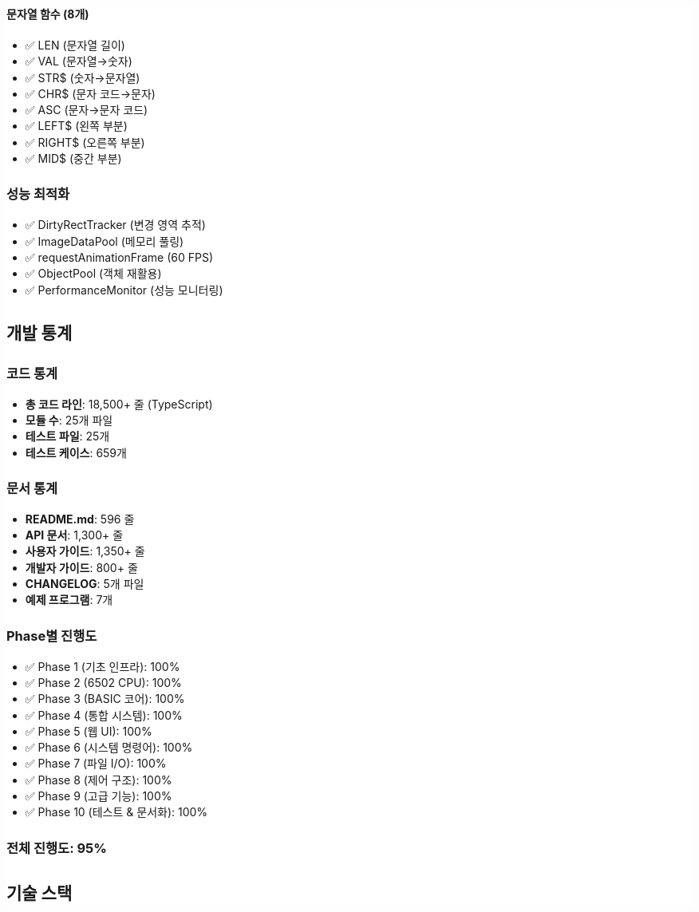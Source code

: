 #### 문자열 함수 (8개)
- ✅ LEN (문자열 길이)
- ✅ VAL (문자열→숫자)
- ✅ STR$ (숫자→문자열)
- ✅ CHR$ (문자 코드→문자)
- ✅ ASC (문자→문자 코드)
- ✅ LEFT$ (왼쪽 부분)
- ✅ RIGHT$ (오른쪽 부분)
- ✅ MID$ (중간 부분)

### 성능 최적화
- ✅ DirtyRectTracker (변경 영역 추적)
- ✅ ImageDataPool (메모리 풀링)
- ✅ requestAnimationFrame (60 FPS)
- ✅ ObjectPool (객체 재활용)
- ✅ PerformanceMonitor (성능 모니터링)

## 개발 통계

### 코드 통계
- **총 코드 라인**: 18,500+ 줄 (TypeScript)
- **모듈 수**: 25개 파일
- **테스트 파일**: 25개
- **테스트 케이스**: 659개

### 문서 통계
- **README.md**: 596 줄
- **API 문서**: 1,300+ 줄
- **사용자 가이드**: 1,350+ 줄
- **개발자 가이드**: 800+ 줄
- **CHANGELOG**: 5개 파일
- **예제 프로그램**: 7개

### Phase별 진행도
- ✅ Phase 1 (기초 인프라): 100%
- ✅ Phase 2 (6502 CPU): 100%
- ✅ Phase 3 (BASIC 코어): 100%
- ✅ Phase 4 (통합 시스템): 100%
- ✅ Phase 5 (웹 UI): 100%
- ✅ Phase 6 (시스템 명령어): 100%
- ✅ Phase 7 (파일 I/O): 100%
- ✅ Phase 8 (제어 구조): 100%
- ✅ Phase 9 (고급 기능): 100%
- ✅ Phase 10 (테스트 & 문서화): 100%

### 전체 진행도: **95%**

## 기술 스택
